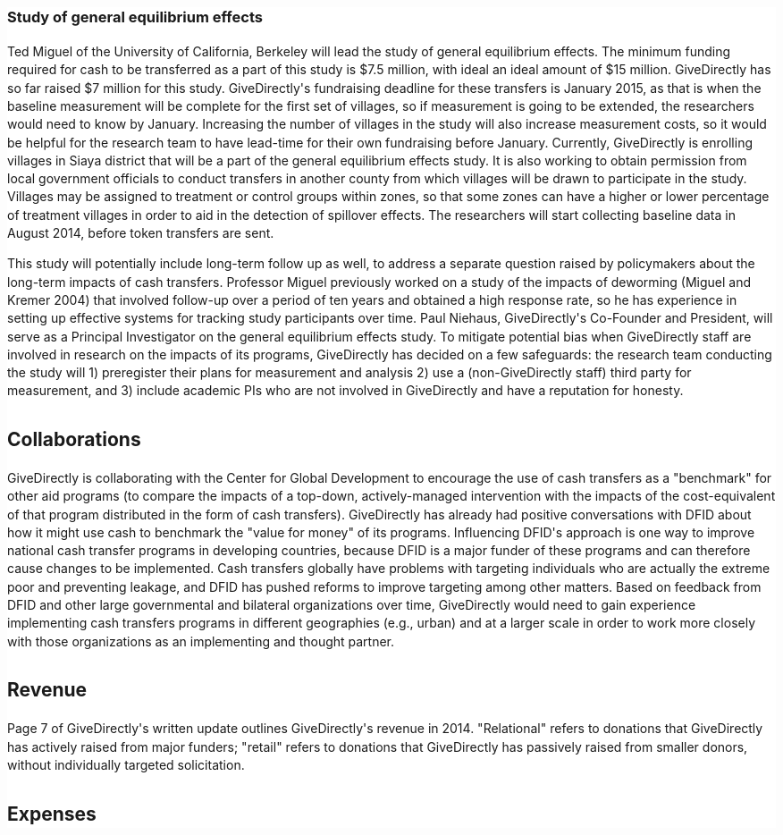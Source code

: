 ### Study of general equilibrium effects

Ted Miguel of the University of California, Berkeley will lead the study of general equilibrium effects. The minimum funding required for cash to be transferred as a part of this study is $7.5 million, with ideal an ideal amount of $15 million. GiveDirectly has so far raised $7 million for this study. GiveDirectly's fundraising deadline for these transfers is January 2015, as that is when the baseline measurement will be complete for the first set of villages, so if measurement is going to be extended, the researchers would need to know by January. Increasing the number of villages in the study will also increase measurement costs, so it would be helpful for the research team to have lead-time for their own fundraising before January. Currently, GiveDirectly is enrolling villages in Siaya district that will be a part of the general equilibrium effects study. It is also working to obtain permission from local government officials to conduct transfers in another county from which villages will be drawn to participate in the study. Villages may be assigned to treatment or control groups within zones, so that some zones can have a higher or lower percentage of treatment villages in order to aid in the detection of spillover effects. The researchers will start collecting baseline data in August 2014, before token transfers are sent.

This study will potentially include long-term follow up as well, to address a separate question raised by policymakers about the long-term impacts of cash transfers. Professor Miguel previously worked on a study of the impacts of deworming (Miguel and Kremer 2004) that involved follow-up over a period of ten years and obtained a high response rate, so he has experience in setting up effective systems for tracking study participants over time. Paul Niehaus, GiveDirectly's Co-Founder and President, will serve as a Principal Investigator on the general equilibrium effects study. To mitigate potential bias when GiveDirectly staff are involved in research on the impacts of its programs, GiveDirectly has decided on a few safeguards: the research team conducting the study will 1) preregister their plans for measurement and analysis 2) use a (non-GiveDirectly staff) third party for measurement, and 3) include academic PIs who are not involved in GiveDirectly and have a reputation for honesty.

## Collaborations

GiveDirectly is collaborating with the Center for Global Development to encourage the use of cash transfers as a "benchmark" for other aid programs (to compare the impacts of a top-down, actively-managed intervention with the impacts of the cost-equivalent of that program distributed in the form of cash transfers). GiveDirectly has already had positive conversations with DFID about how it might use cash to benchmark the "value for money" of its programs. Influencing DFID's approach is one way to improve national cash transfer programs in developing countries, because DFID is a major funder of these programs and can therefore cause changes to be implemented. Cash transfers globally have problems with targeting individuals who are actually the extreme poor and preventing leakage, and DFID has pushed reforms to improve targeting among other matters. Based on feedback from DFID and other large governmental and bilateral organizations over time, GiveDirectly would need to gain experience implementing cash transfers programs in different geographies (e.g., urban) and at a larger scale in order to work more closely with those organizations as an implementing and thought partner.

## Revenue

Page 7 of GiveDirectly's written update outlines GiveDirectly's revenue in 2014. "Relational" refers to donations that GiveDirectly has actively raised from major funders; "retail" refers to donations that GiveDirectly has passively raised from smaller donors, without individually targeted solicitation.

## Expenses
